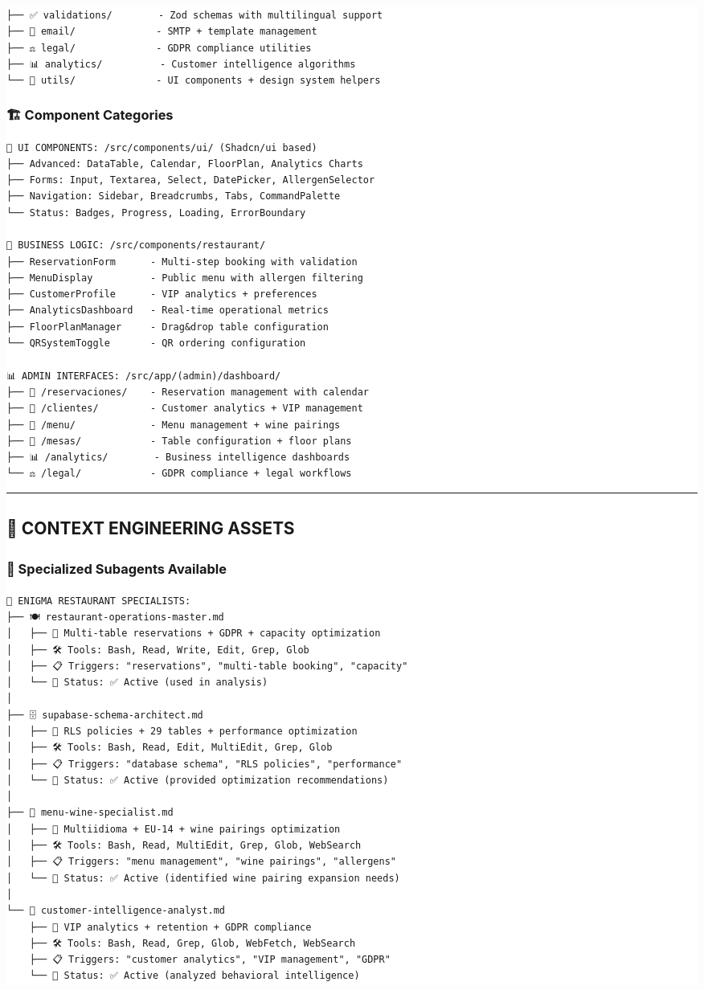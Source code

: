 ```
├── ✅ validations/        - Zod schemas with multilingual support
├── 📧 email/              - SMTP + template management
├── ⚖️ legal/              - GDPR compliance utilities
├── 📊 analytics/          - Customer intelligence algorithms
└── 🎨 utils/              - UI components + design system helpers
```

### **🏗️ Component Categories**
```
🎨 UI COMPONENTS: /src/components/ui/ (Shadcn/ui based)
├── Advanced: DataTable, Calendar, FloorPlan, Analytics Charts
├── Forms: Input, Textarea, Select, DatePicker, AllergenSelector
├── Navigation: Sidebar, Breadcrumbs, Tabs, CommandPalette
└── Status: Badges, Progress, Loading, ErrorBoundary

🏪 BUSINESS LOGIC: /src/components/restaurant/
├── ReservationForm      - Multi-step booking with validation
├── MenuDisplay          - Public menu with allergen filtering
├── CustomerProfile      - VIP analytics + preferences
├── AnalyticsDashboard   - Real-time operational metrics
├── FloorPlanManager     - Drag&drop table configuration
└── QRSystemToggle       - QR ordering configuration

📊 ADMIN INTERFACES: /src/app/(admin)/dashboard/
├── 📅 /reservaciones/    - Reservation management with calendar
├── 👥 /clientes/         - Customer analytics + VIP management
├── 🍷 /menu/             - Menu management + wine pairings
├── 🏢 /mesas/            - Table configuration + floor plans
├── 📊 /analytics/        - Business intelligence dashboards
└── ⚖️ /legal/            - GDPR compliance + legal workflows
```

---

## 🤖 **CONTEXT ENGINEERING ASSETS**

### **🧠 Specialized Subagents Available**
```
🤖 ENIGMA RESTAURANT SPECIALISTS:
├── 🍽️ restaurant-operations-master.md
│   ├── 🎯 Multi-table reservations + GDPR + capacity optimization
│   ├── 🛠️ Tools: Bash, Read, Write, Edit, Grep, Glob
│   ├── 📋 Triggers: "reservations", "multi-table booking", "capacity"
│   └── 🔄 Status: ✅ Active (used in analysis)
│
├── 🗄️ supabase-schema-architect.md
│   ├── 🎯 RLS policies + 29 tables + performance optimization
│   ├── 🛠️ Tools: Bash, Read, Edit, MultiEdit, Grep, Glob
│   ├── 📋 Triggers: "database schema", "RLS policies", "performance"
│   └── 🔄 Status: ✅ Active (provided optimization recommendations)
│
├── 🍷 menu-wine-specialist.md
│   ├── 🎯 Multiidioma + EU-14 + wine pairings optimization
│   ├── 🛠️ Tools: Bash, Read, MultiEdit, Grep, Glob, WebSearch
│   ├── 📋 Triggers: "menu management", "wine pairings", "allergens"
│   └── 🔄 Status: ✅ Active (identified wine pairing expansion needs)
│
└── 👥 customer-intelligence-analyst.md
    ├── 🎯 VIP analytics + retention + GDPR compliance
    ├── 🛠️ Tools: Bash, Read, Grep, Glob, WebFetch, WebSearch
    ├── 📋 Triggers: "customer analytics", "VIP management", "GDPR"
    └── 🔄 Status: ✅ Active (analyzed behavioral intelligence)

```
